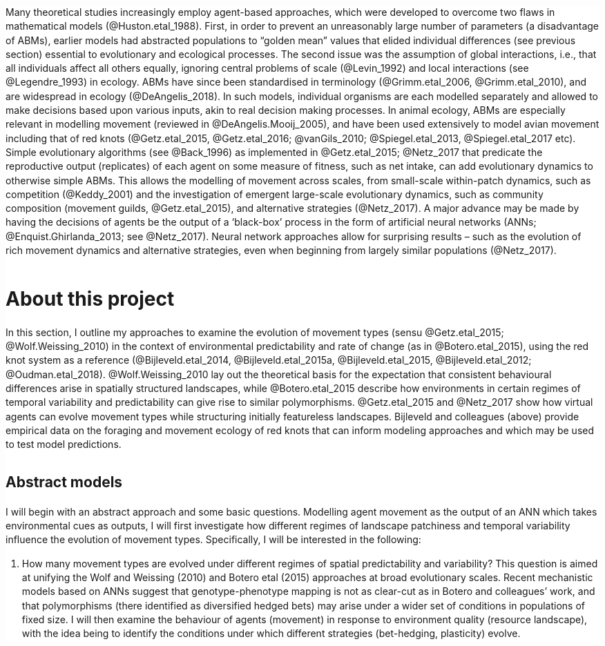 Many theoretical studies increasingly employ agent-based approaches, which were developed to overcome two flaws in mathematical models (@Huston.etal_1988). First, in order to prevent an unreasonably large number of parameters (a disadvantage of ABMs), earlier models had abstracted populations to “golden mean” values that elided individual differences (see previous section) essential to evolutionary and ecological processes. The second issue was the assumption of global interactions, i.e., that all individuals affect all others equally, ignoring central problems of scale (@Levin_1992) and local interactions (see @Legendre_1993) in ecology. ABMs have since been standardised in terminology (@Grimm.etal_2006, @Grimm.etal_2010), and are widespread in ecology (@DeAngelis_2018). In such models, individual organisms are each modelled separately and allowed to make decisions based upon various inputs, akin to real decision making processes. In animal ecology, ABMs are especially relevant in modelling movement (reviewed in @DeAngelis.Mooij_2005), and have been used extensively to model avian movement including that of red knots (@Getz.etal_2015, @Getz.etal_2016; @vanGils_2010; @Spiegel.etal_2013, @Spiegel.etal_2017 etc). Simple evolutionary algorithms (see @Back_1996) as implemented in  @Getz.etal_2015; @Netz_2017 that predicate the reproductive output (replicates) of each agent on some measure of fitness, such as net intake, can add evolutionary dynamics to otherwise simple ABMs. This allows the modelling of movement across scales, from small-scale within-patch dynamics, such as competition (@Keddy_2001) and the investigation of emergent large-scale evolutionary dynamics, such as community composition (movement guilds, @Getz.etal_2015), and alternative strategies (@Netz_2017). A major advance may be made by having the decisions of agents be the output of a ‘black-box’ process in the form of artificial neural networks (ANNs; @Enquist.Ghirlanda_2013; see @Netz_2017). Neural network approaches allow for surprising results – such as the evolution of rich movement dynamics and alternative strategies, even when beginning from largely similar populations (@Netz_2017).

# About this project

In this section, I outline my approaches to examine the evolution of movement types (sensu @Getz.etal_2015; @Wolf.Weissing_2010) in the context of environmental predictability and rate of change (as in @Botero.etal_2015), using the red knot system as a reference (@Bijleveld.etal_2014, @Bijleveld.etal_2015a, @Bijleveld.etal_2015, @Bijleveld.etal_2012; @Oudman.etal_2018). @Wolf.Weissing_2010 lay out the theoretical basis for the expectation that consistent behavioural differences arise in spatially structured landscapes, while @Botero.etal_2015 describe how environments in certain regimes of temporal variability and predictability can give rise to similar polymorphisms. @Getz.etal_2015 and @Netz_2017 show how virtual agents can evolve movement types while structuring initially featureless landscapes. Bijleveld and colleagues (above) provide empirical data on the foraging and movement ecology of red knots that can inform modeling approaches and which may be used to test model predictions.

## Abstract models

I will begin with an abstract approach and some basic questions. Modelling agent movement as the output of an ANN which takes environmental cues as outputs, I will first investigate how different regimes of landscape patchiness and temporal variability influence the evolution of movement types. Specifically, I will be interested in the following:

1. How many movement types are evolved under different regimes of spatial predictability and variability? This question is aimed at unifying the Wolf and Weissing (2010) and Botero etal (2015) approaches at broad evolutionary scales. Recent mechanistic models based on ANNs suggest that genotype-phenotype mapping is not as clear-cut as in Botero and colleagues’ work, and that polymorphisms (there identified as diversified hedged bets) may arise under a wider set of conditions in populations of fixed size. I will then examine the behaviour of agents (movement) in response to environment quality (resource landscape), with the idea being to identify the conditions under which different strategies (bet-hedging, plasticity) evolve.
